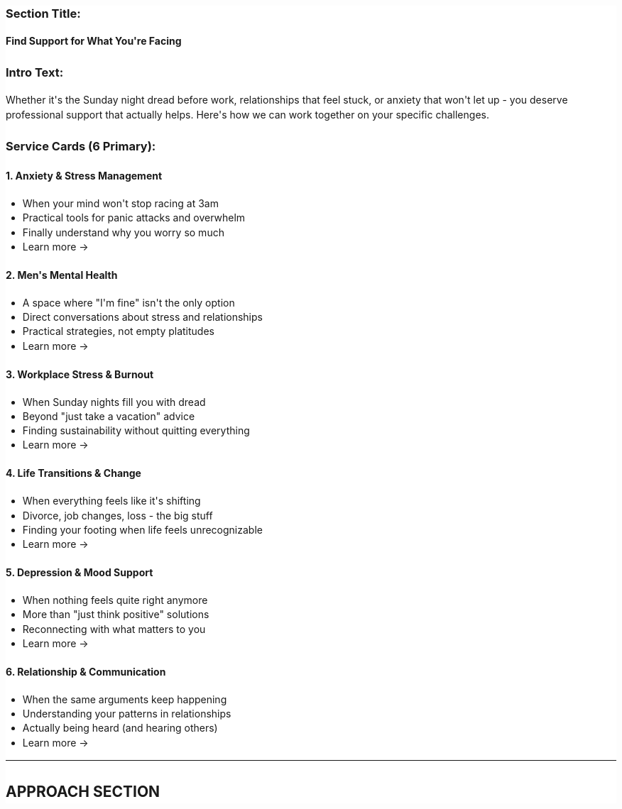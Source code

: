 ### Section Title: 
**Find Support for What You're Facing**

### Intro Text:
Whether it's the Sunday night dread before work, relationships that feel stuck, or anxiety that won't let up - you deserve professional support that actually helps. Here's how we can work together on your specific challenges.

### Service Cards (6 Primary):

#### 1. **Anxiety & Stress Management**
- When your mind won't stop racing at 3am
- Practical tools for panic attacks and overwhelm
- Finally understand why you worry so much
- Learn more →

#### 2. **Men's Mental Health**
- A space where "I'm fine" isn't the only option
- Direct conversations about stress and relationships
- Practical strategies, not empty platitudes
- Learn more →

#### 3. **Workplace Stress & Burnout**
- When Sunday nights fill you with dread
- Beyond "just take a vacation" advice
- Finding sustainability without quitting everything
- Learn more →

#### 4. **Life Transitions & Change**
- When everything feels like it's shifting
- Divorce, job changes, loss - the big stuff
- Finding your footing when life feels unrecognizable
- Learn more →

#### 5. **Depression & Mood Support**
- When nothing feels quite right anymore
- More than "just think positive" solutions
- Reconnecting with what matters to you
- Learn more →

#### 6. **Relationship & Communication**
- When the same arguments keep happening
- Understanding your patterns in relationships
- Actually being heard (and hearing others)
- Learn more →

---

## APPROACH SECTION
